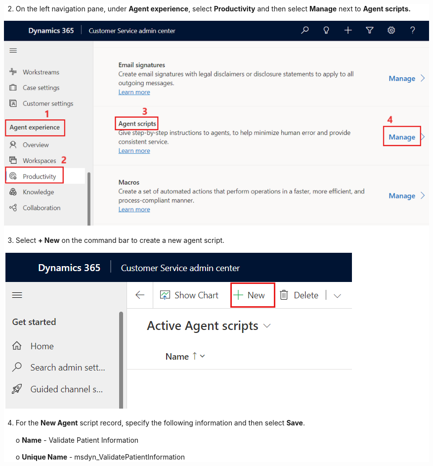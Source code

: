 
2.	On the left navigation pane, under **Agent experience**, select **Productivity** and then select **Manage** next to **Agent scripts.**
 
![image](./IMAGES/Lab03/image47.png)

3.	Select **+ New** on the command bar to create a new agent script.
 
![image](./IMAGES/Lab03/image48.png)

4.	For the **New Agent** script record, specify the following information and then select **Save**.

    o	**Name** - Validate Patient Information

    o	**Unique Name** - msdyn_ValidatePatientInformation
